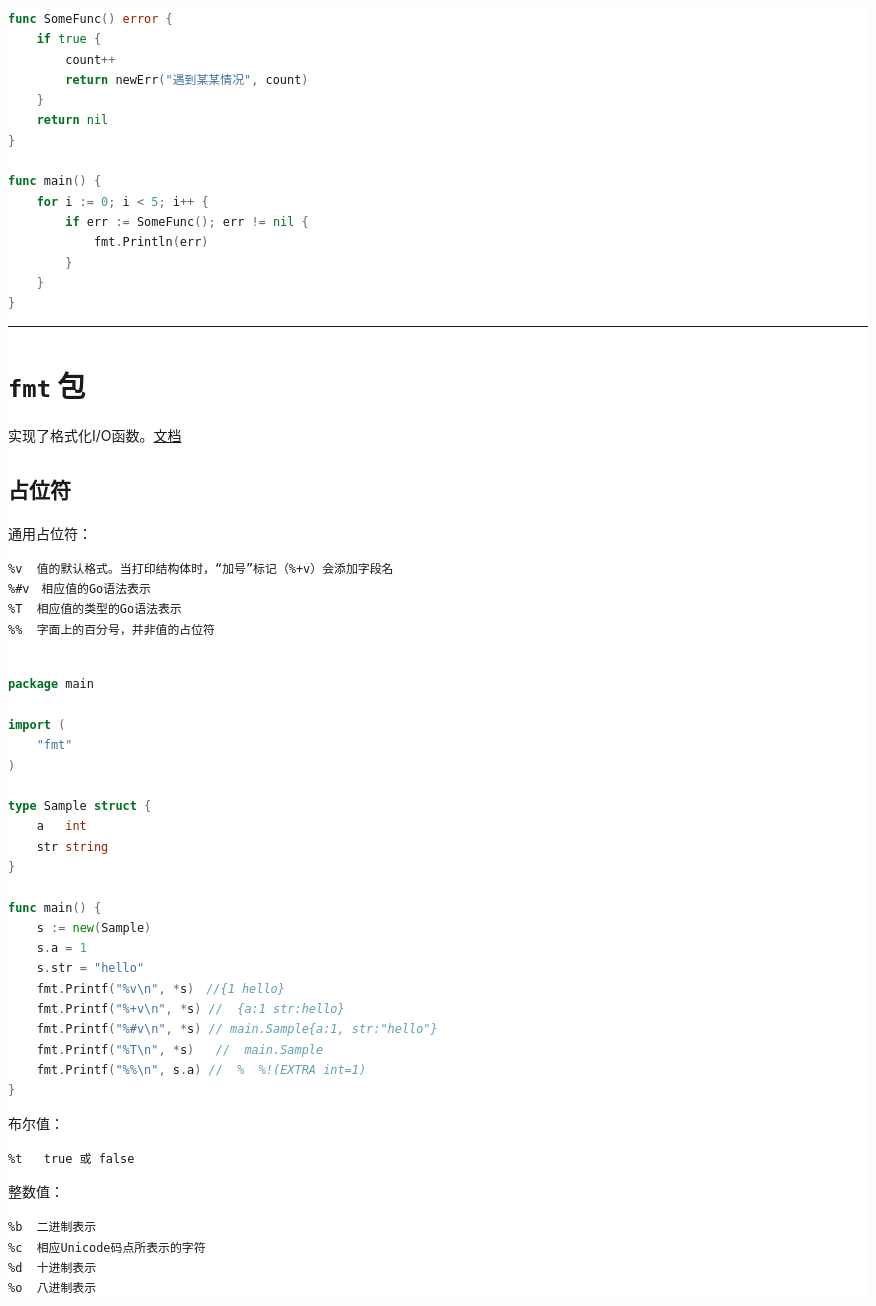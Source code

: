 ```go
func SomeFunc() error {
    if true {
        count++
        return newErr("遇到某某情况", count)
    }
    return nil
}

func main() {
    for i := 0; i < 5; i++ {
        if err := SomeFunc(); err != nil {
            fmt.Println(err)
        }
    }
}
```

---
# `fmt` 包  
实现了格式化I/O函数。[文档](http://docscn.studygolang.com/pkg/fmt/)  
## 占位符  
通用占位符：  
```
%v  值的默认格式。当打印结构体时，“加号”标记（%+v）会添加字段名
%#v　相应值的Go语法表示
%T  相应值的类型的Go语法表示
%%  字面上的百分号，并非值的占位符　
```
```go

package main
 
import (
    "fmt"
)
 
type Sample struct {
    a   int
    str string
}
 
func main() {
    s := new(Sample)
    s.a = 1
    s.str = "hello"
    fmt.Printf("%v\n", *s)　//{1 hello}
    fmt.Printf("%+v\n", *s) //  {a:1 str:hello}
    fmt.Printf("%#v\n", *s) // main.Sample{a:1, str:"hello"}
    fmt.Printf("%T\n", *s)   //  main.Sample
    fmt.Printf("%%\n", s.a) //  %  %!(EXTRA int=1)
}
```
布尔值：  
```
%t   true 或 false
```
整数值：  
```
%b  二进制表示
%c  相应Unicode码点所表示的字符
%d  十进制表示
%o  八进制表示
```